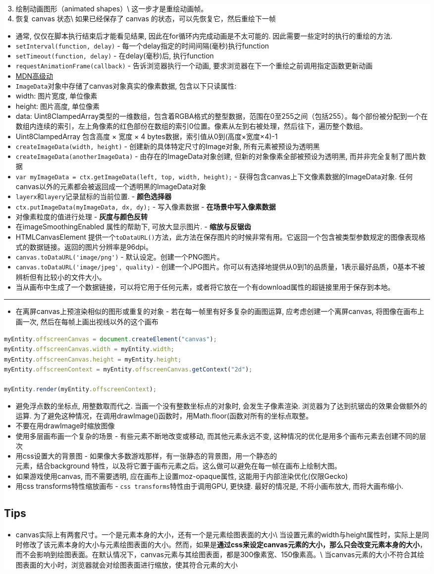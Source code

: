  3. 绘制动画图形（animated shapes）\\
 这一步才是重绘动画帧。
 4. 恢复 canvas 状态\\
 如果已经保存了 canvas 的状态，可以先恢复它，然后重绘下一帧
- 通常, 仅仅在脚本执行结束后才能看见结果, 因此在for循环内完成动画是不太可能的. 因此需要一些定时的执行的重绘的方法.
- `setInterval(function, delay)` - 每一个delay指定的时间间隔(毫秒)执行function
- `setTimeout(function, delay)` - 在delay(毫秒)后, 执行function
- `requestAnimationFrame(callback)` - 告诉浏览器执行一个动画, 要求浏览器在下一个重绘之前调用指定函数更新动画
- [MDN高级动](https://developer.mozilla.org/en-US/docs/Web/API/Canvas_API/Tutorial/Advanced_animations)
- `ImageData`对象中存储了canvas对象真实的像素数据, 包含以下只读属性:
 - width: 图片宽度, 单位像素
 - height: 图片高度, 单位像素
 - data: Uint8ClampedArray类型的一维数组，包含着RGBA格式的整型数据，范围在0至255之间（包括255）。每个部份被分配到一个在数组内连续的索引，左上角像素的红色部份在数组的索引0位置。像素从左到右被处理，然后往下，遍历整个数组。
- Uint8ClampedArray  包含高度 × 宽度 × 4 bytes数据，索引值从0到(高度×宽度×4)-1
- `createImageData(width, height)` - 创建新的具体特定尺寸的Image对象, 所有元素被预设为透明黑
- `createImageData(anotherImageData)` - 由存在的ImageData对象创建, 但新的对象像素全部被预设为透明黑, 而并非完全复制了图片数据
- `var myImageData = ctx.getImageData(left, top, width, height);` - 获得包含canvas上下文像素数据的ImageData对象. 任何canvas以外的元素都会被返回成一个透明黑的ImageData对象
- `layerx`和`layery`记录鼠标的当前位置. - **颜色选择器**
- `ctx.putImageData(myImageData, dx, dy);` - 写入像素数据 - **在场景中写入像素数据**
- 对像素粒度的值进行处理 - **灰度与颜色反转**
- 在imageSmoothingEnabled 属性的帮助下, 可放大显示图片. - **缩放与反锯齿**
- HTMLCanvasElement 提供一个`toDataURL()`方法，此方法在保存图片的时候非常有用。它返回一个包含被类型参数规定的图像表现格式的数据链接。返回的图片分辨率是96dpi。
- `canvas.toDataURL('image/png')` - 默认设定。创建一个PNG图片。
- `canvas.toDataURL('image/jpeg', quality)` - 创建一个JPG图片。你可以有选择地提供从0到1的品质量，1表示最好品质，0基本不被辨析但有比较小的文件大小。
- 当从画布中生成了一个数据链接，可以将它用于任何<image>元素，或者将它放在一个有download属性的超链接里用于保存到本地。

---

- 在离屏canvas上预渲染相似的图形或重复的对象 - 若在每一帧里有好多复杂的画图运算, 应考虑创建一个离屏canvas, 将图像在画布上画一次, 然后在每帧上画出视线以外的这个画布

```js
myEntity.offscreenCanvas = document.createElement("canvas");
myEntity.offscreenCanvas.width = myEntity.width;
myEntity.offscreenCanvas.height = myEntity.height;
myEntity.offscreenContext = myEntity.offscreenCanvas.getContext("2d");

myEntity.render(myEntity.offscreenContext);
```

- 避免浮点数的坐标点, 用整数取而代之. 当画一个没有整数坐标点的对象时, 会发生子像素渲染. 浏览器为了达到抗锯齿的效果会做额外的运算. 为了避免这种情况，在调用drawImage()函数时，用Math.floor(函数对所有的坐标点取整。
- 不要在用drawImage时缩放图像
- 使用多层画布画一个复杂的场景 - 有些元素不断地改变或移动, 而其他元素永远不变, 这种情况的优化是用多个画布元素去创建不同的层次
- 用css设置大的背景图 - 如果像大多数游戏那样，有一张静态的背景图，用一个静态的<div>元素，结合background 特性，以及将它置于画布元素之后。这么做可以避免在每一帧在画布上绘制大图。
- 如果游戏使用canvas, 而不需要透明, 应在画布上设置moz-opaque属性, 这能用于内部渲染优化(仅限Gecko)
- 用css transforms特性缩放画布 - `css transforms`特性由于调用GPU, 更快捷. 最好的情况是, 不将小画布放大, 而将大画布缩小.

## Tips

- canvas实际上有两套尺寸。一个是元素本身的大小，还有一个是元素绘图表面的大小\\
当设置元素的width与height属性时，实际上是同时修改了该元素本身的大小与元素绘图表面的大小。然而，如果是**通过css来设定canvas元素的大小，那么只会改变元素本身的大小**，而不会影响到绘图表面。在默认情况下，canvas元素与其绘图表面，都是300像素宽、150像素高。\\
当canvas元素的大小不符合其绘图表面的大小时，浏览器就会对绘图表面进行缩放，使其符合元素的大小
